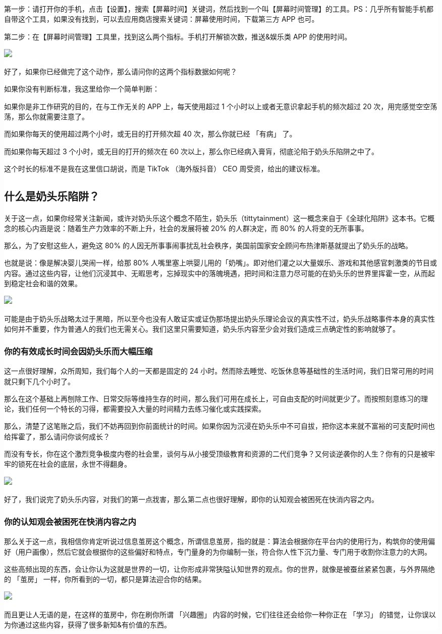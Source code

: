 第一步：请打开你的手机，点击【设置】，搜索【屏幕时间】关键词，然后找到一个叫【屏幕时间管理】的工具。PS：几乎所有智能手机都自带这个工具，如果没有找到，可以去应用商店搜索关键词：屏幕使用时间，下载第三方 APP 也可。

第二步：在【屏幕时间管理】工具里，找到这么两个指标。手机打开解锁次数，推送&娱乐类 APP 的使用时间。

![](https://proxy-prod.omnivore-image-cache.app/0x0,sdYVb3dWEs1CWl6Ar-fd4NkUe2gwjE3MzA4RY1YyTI2A/https://cdn.sspai.com/2024/02/02/article/459fa07316df2679dc3346364b78f6f9?imageView2/2/w/1120/q/40/interlace/1/ignore-error/1)

好了，如果你已经做完了这个动作，那么请问你的这两个指标数据如何呢？

如果你没有判断标准，我这里给你一个简单判断：

如果你是非工作研究的目的，在与工作无关的 APP 上，每天使用超过 1 个小时以上或者无意识拿起手机的频次超过 20 次，用完感觉空空荡荡，那么你就需要注意了。

而如果你每天的使用超过两个小时，或无目的打开频次超 40 次，那么你就已经 「有病」 了。

而如果你每天超过 3 个小时，或无目的打开的频次在 60 次以上，那么你已经病入膏肓，彻底沦陷于奶头乐陷阱之中了。

这个时长的标准不是我在这里信口胡说，而是 TikTok （海外版抖音） CEO 周受资，给出的建议标准。

## 什么是奶头乐陷阱？

关于这一点，如果你经常关注新闻，或许对奶头乐这个概念不陌生，奶头乐（tittytainment）这一概念来自于《全球化陷阱》这本书。它概念的核心内涵是说：随着生产力效率的不断上升，社会的发展将被 20% 的人群决定，而 80% 的人将变的无所事事。

那么，为了安慰这些人，避免这 80% 的人因无所事事闹事扰乱社会秩序，美国前国家安全顾问布热津斯基就提出了奶头乐的战略。

也就是说：像是解决婴儿哭闹一样，给那 80% 人嘴里塞上哄婴儿用的「奶嘴」。即对他们灌之以大量娱乐、游戏和其他感官刺激类的节目或内容。通过这些内容，让他们沉浸其中、无暇思考，忘掉现实中的落魄境遇，把时间和注意力尽可能的在奶头乐的世界里挥霍一空，从而起到稳定社会和谐的效果。

![](https://proxy-prod.omnivore-image-cache.app/0x0,snsJa733HbbiBd69BP_CpRoF5WvhYZJRhALzVP5R7SeY/https://cdn.sspai.com/2024/02/02/article/6fe1e40103f7a30e5a155e385ebc2e82?imageView2/2/w/1120/q/40/interlace/1/ignore-error/1)

可能是由于奶头乐战略太过于黑暗，所以至今也没有人敢证实或证伪那场提出奶头乐理论会议的真实性不过，奶头乐战略事件本身的真实性如何并不重要，作为普通人的我们也无需关心。我们这里只需要知道，奶头乐内容至少会对我们造成三点确定性的影响就够了。

### 你的有效成长时间会因奶头乐而大幅压缩

这一点很好理解，众所周知，我们每个人的一天都是固定的 24 小时。然而除去睡觉、吃饭休息等基础性的生活时间，我们日常可用的时间就只剩下几个小时了。

那么在这个基础上再刨除工作、日常交际等维持生存的时间，那么我们可用在成长上，可自由支配的时间就更少了。而按照刻意练习的理论，我们任何一个特长的习得，都需要投入大量的时间精力去练习催化或实践探索。

那么，清楚了这笔账之后，我们不妨再回到你前面统计的时间。如果你因为沉浸在奶头乐中不可自拔，把你这本来就不富裕的可支配时间也给挥霍了，那么请问你谈何成长？

而没有专长，你在这个激烈竞争极度内卷的社会里，谈何与从小接受顶级教育和资源的二代们竞争？又何谈逆袭你的人生？你有的只是被牢牢的锁死在社会的底层，永世不得翻身。

![](https://proxy-prod.omnivore-image-cache.app/0x0,stjjelAARXLyCtohte9Ijv4BarOX16cY-AMsLEK-X-fc/https://cdn.sspai.com/2024/02/02/article/ec3cb56b3b692b950e404eb1583351b2?imageView2/2/w/1120/q/40/interlace/1/ignore-error/1)

好了，我们说完了奶头乐内容，对我们的第一点戕害，那么第二点也很好理解，即你的认知观会被困死在快消内容之内。

### 你的认知观会被困死在快消内容之内

那么关于这一点，我相信你肯定听说过信息茧房这个概念，所谓信息茧房，指的就是：算法会根据你在平台内的使用行为，构筑你的使用偏好（用户画像），然后它就会根据你的这些偏好和特点，专门量身的为你编制一张，符合你人性下沉力量、专门用于收割你注意力的大网。

这些高频出现的东西，会让你认为这就是世界的一切，让你形成非常狭隘认知世界的观点。你的世界，就像是被蚕丝紧紧包裹，与外界隔绝的 「茧房」 一样，你所看到的一切，都只是算法迎合你的结果。

![](https://proxy-prod.omnivore-image-cache.app/0x0,seMPVxBWm9VQrQyzZA8QIAV1Mn7S1giVQhbr8I-GcpJU/https://cdn.sspai.com/2024/02/02/article/aac2cddcb55e83326e979ea2dc5e8dd5?imageView2/2/w/1120/q/40/interlace/1/ignore-error/1)

而且更让人无语的是，在这样的茧房中，你在刷你所谓 「兴趣圈」 内容的时候，它们往往还会给你一种你正在 「学习」 的错觉，让你误以为你通过这些内容，获得了很多新知&有价值的东西。
